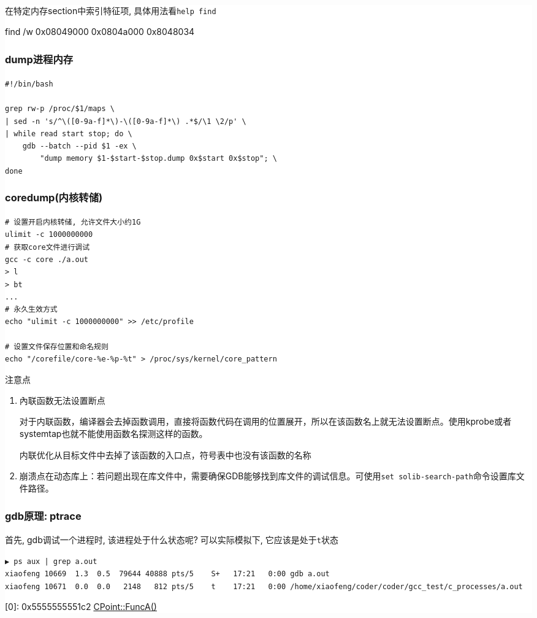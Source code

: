 在特定内存section中索引特征项, 具体用法看`help find`

find /w 0x08049000 0x0804a000 0x8048034



### dump进程内存

```shell
#!/bin/bash

grep rw-p /proc/$1/maps \
| sed -n 's/^\([0-9a-f]*\)-\([0-9a-f]*\) .*$/\1 \2/p' \
| while read start stop; do \
    gdb --batch --pid $1 -ex \
        "dump memory $1-$start-$stop.dump 0x$start 0x$stop"; \
done
```



### coredump(内核转储)

```shell
# 设置开启内核转储, 允许文件大小约1G
ulimit -c 1000000000	
# 获取core文件进行调试
gcc -c core ./a.out
> l
> bt
...
# 永久生效方式
echo "ulimit -c 1000000000" >> /etc/profile

# 设置文件保存位置和命名规则
echo "/corefile/core-%e-%p-%t" > /proc/sys/kernel/core_pattern
```

注意点

1. 內联函数无法设置断点

   对于内联函数，编译器会去掉函数调用，直接将函数代码在调用的位置展开，所以在该函数名上就无法设置断点。使用kprobe或者systemtap也就不能使用函数名探测这样的函数。

   内联优化从目标文件中去掉了该函数的入口点，符号表中也没有该函数的名称

2. 崩溃点在动态库上：若问题出现在库文件中，需要确保GDB能够找到库文件的调试信息。可使用`set solib-search-path`命令设置库文件路径。



### gdb原理: ptrace

首先, gdb调试一个进程时, 该进程处于什么状态呢? 可以实际模拟下, 它应该是处于`t`状态

```shell
▶ ps aux | grep a.out       
xiaofeng 10669  1.3  0.5  79644 40888 pts/5    S+   17:21   0:00 gdb a.out
xiaofeng 10671  0.0  0.0   2148   812 pts/5    t    17:21   0:00 /home/xiaofeng/coder/coder/gcc_test/c_processes/a.out
```


[0]: 0x5555555551c2 <CPoint::FuncA()>